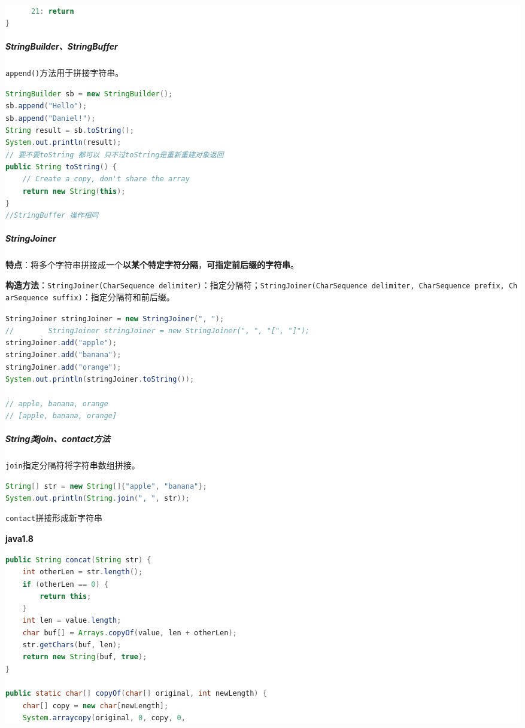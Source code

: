 ```java
      21: return
}
```

##### StringBuilder、StringBuffer 

`append()`方法用于拼接字符串。

```java
StringBuilder sb = new StringBuilder();
sb.append("Hello");
sb.append("Daniel!");
String result = sb.toString();
System.out.println(result);
// 要不要toString 都可以 只不过toString是重新重建对象返回
public String toString() {
    // Create a copy, don't share the array
    return new String(this);
}
//StringBuffer 操作相同
```

##### StringJoiner

**特点**：将多个字符串拼接成一个**以某个特定字符分隔**，**可指定前后缀的字符串**。

**构造方法**：`StringJoiner(CharSequence delimiter)`：指定分隔符；`StringJoiner(CharSequence delimiter, CharSequence prefix, CharSequence suffix)`：指定分隔符和前后缀。

```java
StringJoiner stringJoiner = new StringJoiner(", ");
//        StringJoiner stringJoiner = new StringJoiner(", ", "[", "]");
stringJoiner.add("apple");
stringJoiner.add("banana");
stringJoiner.add("orange");
System.out.println(stringJoiner.toString());

// apple, banana, orange
// [apple, banana, orange]
```

##### String类join、contact方法

`join`指定分隔符将字符串数组拼接。

```java
String[] str = new String[]{"apple", "banana"};
System.out.println(String.join(", ", str));
```

`contact`拼接形成新字符串

**java1.8**

```java
public String concat(String str) {
    int otherLen = str.length();
    if (otherLen == 0) {
        return this;
    }
    int len = value.length;
    char buf[] = Arrays.copyOf(value, len + otherLen);
    str.getChars(buf, len);
    return new String(buf, true);
}

public static char[] copyOf(char[] original, int newLength) {
    char[] copy = new char[newLength];
    System.arraycopy(original, 0, copy, 0,
```